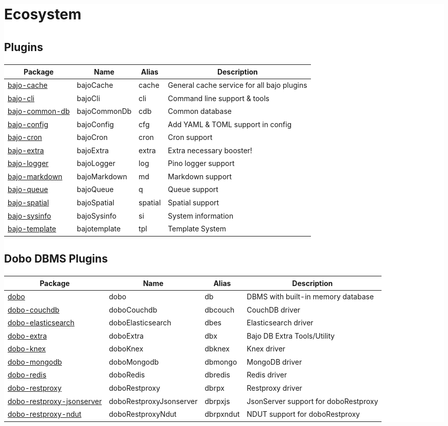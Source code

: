 # Ecosystem

## Plugins

| Package | Name | Alias | Description |
| ------- | ---- | ----- | ----------- |
| [bajo-cache](https://github.com/ardhi/bajo-cache) | bajoCache | cache | General cache service for all bajo plugins |
| [bajo-cli](https://github.com/ardhi/bajo-cli) | bajoCli | cli | Command line support & tools |
| [bajo-common-db](https://github.com/ardhi/bajo-common-db) | bajoCommonDb | cdb | Common database |
| [bajo-config](https://github.com/ardhi/bajo-config) | bajoConfig | cfg | Add YAML & TOML support in config |
| [bajo-cron](https://github.com/ardhi/bajo-cron) | bajoCron | cron | Cron support |
| [bajo-extra](https://github.com/ardhi/bajo-extra) | bajoExtra | extra | Extra necessary booster! |
| [bajo-logger](https://github.com/ardhi/bajo-logger) | bajoLogger | log | Pino logger support |
| [bajo-markdown](https://github.com/ardhi/bajo-markdown) | bajoMarkdown | md | Markdown support |
| [bajo-queue](https://github.com/ardhi/bajo-queue) | bajoQueue | q | Queue support |
| [bajo-spatial](https://github.com/ardhi/bajo-spatial) | bajoSpatial | spatial | Spatial support |
| [bajo-sysinfo](https://github.com/ardhi/bajo-sysinfo) | bajoSysinfo | si | System information |
| [bajo-template](https://github.com/ardhi/bajo-template) | bajotemplate | tpl | Template System |

## Dobo DBMS Plugins

| Package | Name | Alias | Description |
| ------- | ---- | ----- | ----------- |
| [dobo](https://github.com/ardhi/dobo) | dobo | db | DBMS with built-in memory database |
| [dobo-couchdb](https://github.com/ardhi/dobo-couchdb) | doboCouchdb | dbcouch | CouchDB driver |
| [dobo-elasticsearch](https://github.com/ardhi/dobo-elasticsearch) | doboElasticsearch | dbes | Elasticsearch driver |
| [dobo-extra](https://github.com/ardhi/dobo-extra) | doboExtra | dbx | Bajo DB Extra Tools/Utility |
| [dobo-knex](https://github.com/ardhi/dobo-knex) | doboKnex | dbknex | Knex driver |
| [dobo-mongodb](https://github.com/ardhi/dobo-mongodb) | doboMongodb | dbmongo | MongoDB driver |
| [dobo-redis](https://github.com/ardhi/dobo-redis) | doboRedis | dbredis | Redis driver |
| [dobo-restproxy](https://github.com/ardhi/dobo-restproxy) | doboRestproxy | dbrpx | Restproxy driver |
| [dobo-restproxy-jsonserver](https://github.com/ardhi/dobo-restproxy-jsonserver) | doboRestproxyJsonserver | dbrpxjs | JsonServer support for doboRestproxy |
| [dobo-restproxy-ndut](https://github.com/ardhi/dobo-restproxy-ndut) | doboRestproxyNdut | dbrpxndut | NDUT support for doboRestproxy |
